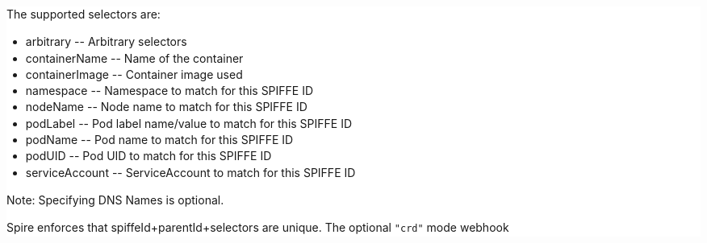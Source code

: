 The supported selectors are:
- arbitrary -- Arbitrary selectors
- containerName -- Name of the container
- containerImage -- Container image used
- namespace -- Namespace to match for this SPIFFE ID
- nodeName -- Node name to match for this SPIFFE ID
- podLabel --  Pod label name/value to match for this SPIFFE ID
- podName -- Pod name to match for this SPIFFE ID
- podUID --  Pod UID to match for this SPIFFE ID
- serviceAccount -- ServiceAccount to match for this SPIFFE ID

Note: Specifying DNS Names is optional.

Spire enforces that spiffeId+parentId+selectors are unique. The optional `"crd"` mode webhook
